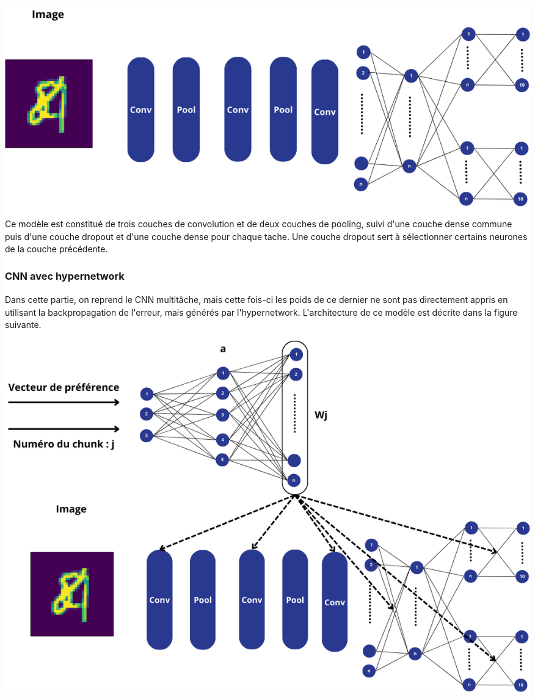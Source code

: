 ![Réseau de neurones convolutif multitâches](images/Conv.png)

Ce modèle est constitué de trois couches de convolution et de deux couches de pooling, suivi d'une couche dense commune puis d'une couche dropout et d'une couche dense pour chaque tache.
Une couche dropout sert à sélectionner certains neurones de la couche précédente.

### CNN avec hypernetwork
Dans cette partie, on reprend le CNN multitâche, mais cette fois-ci les poids de ce dernier ne sont pas directement appris en utilisant la backpropagation de l'erreur, mais générés par l'hypernetwork.
L'architecture de ce modèle est décrite dans la figure suivante.

![Réseau de neurones convolutif multitâches avec hypernetwork](images/Conv+hypernet.png)
